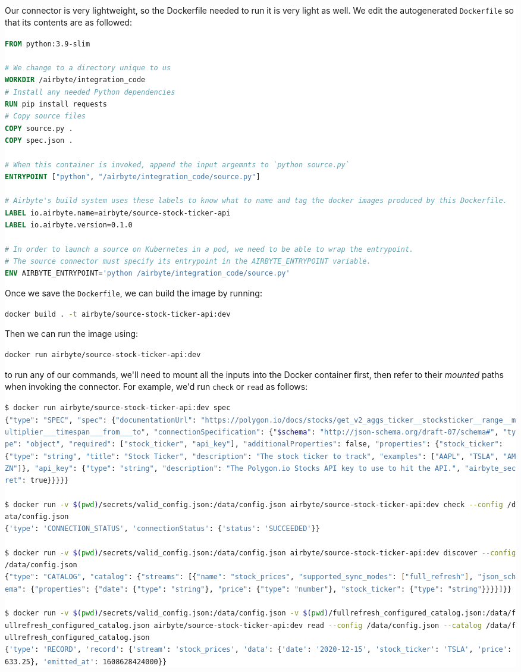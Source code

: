 Our connector is very lightweight, so the Dockerfile needed to run it is very light as well. We edit the autogenerated `Dockerfile` so that its contents are as followed:

```Dockerfile
FROM python:3.9-slim

# We change to a directory unique to us
WORKDIR /airbyte/integration_code
# Install any needed Python dependencies
RUN pip install requests
# Copy source files
COPY source.py .
COPY spec.json .

# When this container is invoked, append the input argemnts to `python source.py`
ENTRYPOINT ["python", "/airbyte/integration_code/source.py"]

# Airbyte's build system uses these labels to know what to name and tag the docker images produced by this Dockerfile.
LABEL io.airbyte.name=airbyte/source-stock-ticker-api
LABEL io.airbyte.version=0.1.0

# In order to launch a source on Kubernetes in a pod, we need to be able to wrap the entrypoint.
# The source connector must specify its entrypoint in the AIRBYTE_ENTRYPOINT variable.
ENV AIRBYTE_ENTRYPOINT='python /airbyte/integration_code/source.py'
```

Once we save the `Dockerfile`, we can build the image by running:

```bash
docker build . -t airbyte/source-stock-ticker-api:dev
```

Then we can run the image using:

```bash
docker run airbyte/source-stock-ticker-api:dev
```

to run any of our commands, we'll need to mount all the inputs into the Docker container first, then refer to their _mounted_ paths when invoking the connector. For example, we'd run `check` or `read` as follows:

```bash
$ docker run airbyte/source-stock-ticker-api:dev spec
{"type": "SPEC", "spec": {"documentationUrl": "https://polygon.io/docs/stocks/get_v2_aggs_ticker__stocksticker__range__multiplier___timespan___from___to", "connectionSpecification": {"$schema": "http://json-schema.org/draft-07/schema#", "type": "object", "required": ["stock_ticker", "api_key"], "additionalProperties": false, "properties": {"stock_ticker": {"type": "string", "title": "Stock Ticker", "description": "The stock ticker to track", "examples": ["AAPL", "TSLA", "AMZN"]}, "api_key": {"type": "string", "description": "The Polygon.io Stocks API key to use to hit the API.", "airbyte_secret": true}}}}}

$ docker run -v $(pwd)/secrets/valid_config.json:/data/config.json airbyte/source-stock-ticker-api:dev check --config /data/config.json
{'type': 'CONNECTION_STATUS', 'connectionStatus': {'status': 'SUCCEEDED'}}

$ docker run -v $(pwd)/secrets/valid_config.json:/data/config.json airbyte/source-stock-ticker-api:dev discover --config /data/config.json
{"type": "CATALOG", "catalog": {"streams": [{"name": "stock_prices", "supported_sync_modes": ["full_refresh"], "json_schema": {"properties": {"date": {"type": "string"}, "price": {"type": "number"}, "stock_ticker": {"type": "string"}}}}]}}

$ docker run -v $(pwd)/secrets/valid_config.json:/data/config.json -v $(pwd)/fullrefresh_configured_catalog.json:/data/fullrefresh_configured_catalog.json airbyte/source-stock-ticker-api:dev read --config /data/config.json --catalog /data/fullrefresh_configured_catalog.json
{'type': 'RECORD', 'record': {'stream': 'stock_prices', 'data': {'date': '2020-12-15', 'stock_ticker': 'TSLA', 'price': 633.25}, 'emitted_at': 1608628424000}}
```